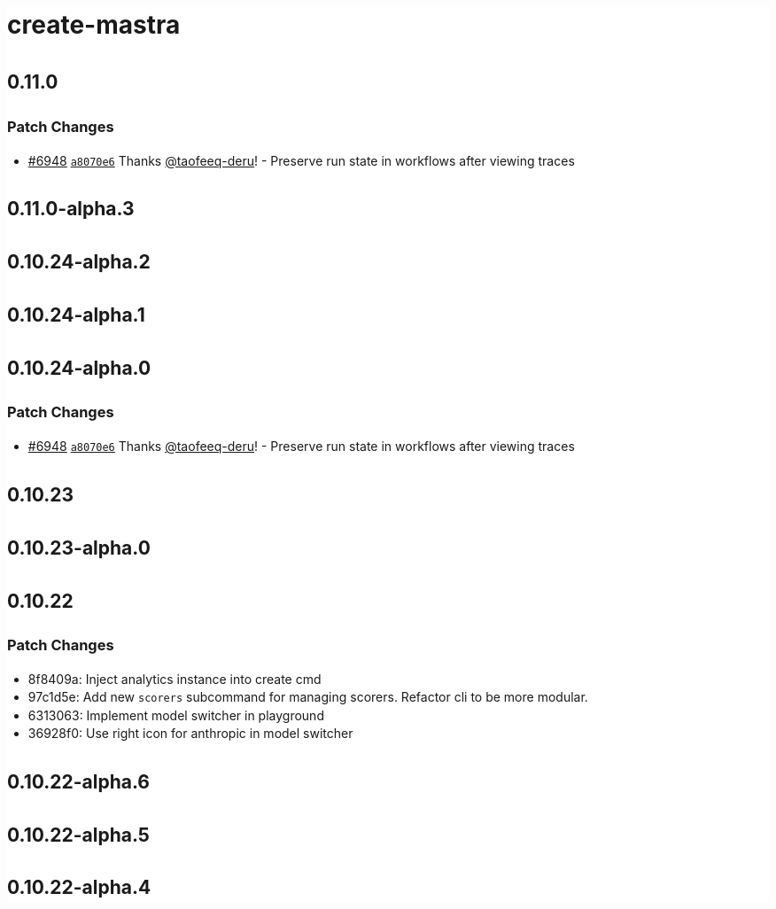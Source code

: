 # create-mastra

## 0.11.0

### Patch Changes

- [#6948](https://github.com/mastra-ai/mastra/pull/6948) [`a8070e6`](https://github.com/mastra-ai/mastra/commit/a8070e63ab384ae14a214faaf8634c53b7064bc3) Thanks [@taofeeq-deru](https://github.com/taofeeq-deru)! - Preserve run state in workflows after viewing traces

## 0.11.0-alpha.3

## 0.10.24-alpha.2

## 0.10.24-alpha.1

## 0.10.24-alpha.0

### Patch Changes

- [#6948](https://github.com/mastra-ai/mastra/pull/6948) [`a8070e6`](https://github.com/mastra-ai/mastra/commit/a8070e63ab384ae14a214faaf8634c53b7064bc3) Thanks [@taofeeq-deru](https://github.com/taofeeq-deru)! - Preserve run state in workflows after viewing traces

## 0.10.23

## 0.10.23-alpha.0

## 0.10.22

### Patch Changes

- 8f8409a: Inject analytics instance into create cmd
- 97c1d5e: Add new `scorers` subcommand for managing scorers.
  Refactor cli to be more modular.
- 6313063: Implement model switcher in playground
- 36928f0: Use right icon for anthropic in model switcher

## 0.10.22-alpha.6

## 0.10.22-alpha.5

## 0.10.22-alpha.4
